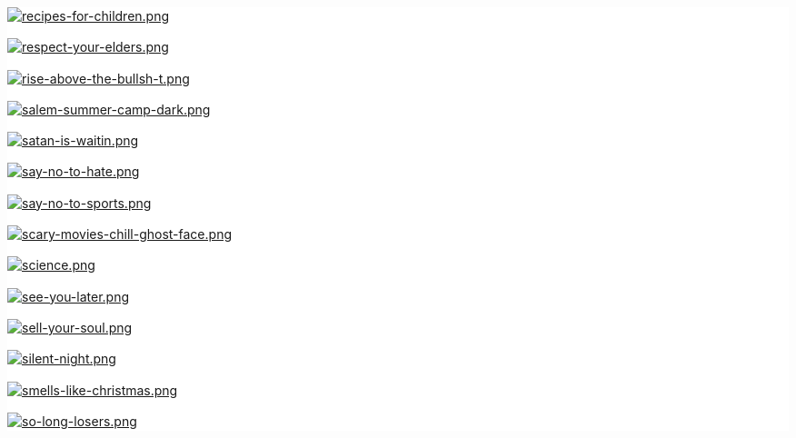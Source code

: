 [![recipes-for-children.png](https://raw.githubusercontent.com/buckmanc/Wallpapers/main/floaters/steven%20rhodes/recipes-for-children.png "recipes-for-children.png")](https://raw.githubusercontent.com/buckmanc/Wallpapers/main/floaters/steven%20rhodes/recipes-for-children.png)

[![respect-your-elders.png](https://raw.githubusercontent.com/buckmanc/Wallpapers/main/floaters/steven%20rhodes/respect-your-elders.png "respect-your-elders.png")](https://raw.githubusercontent.com/buckmanc/Wallpapers/main/floaters/steven%20rhodes/respect-your-elders.png)

[![rise-above-the-bullsh-t.png](https://raw.githubusercontent.com/buckmanc/Wallpapers/main/floaters/steven%20rhodes/rise-above-the-bullsh-t.png "rise-above-the-bullsh-t.png")](https://raw.githubusercontent.com/buckmanc/Wallpapers/main/floaters/steven%20rhodes/rise-above-the-bullsh-t.png)

[![salem-summer-camp-dark.png](https://raw.githubusercontent.com/buckmanc/Wallpapers/main/floaters/steven%20rhodes/salem-summer-camp-dark.png "salem-summer-camp-dark.png")](https://raw.githubusercontent.com/buckmanc/Wallpapers/main/floaters/steven%20rhodes/salem-summer-camp-dark.png)

[![satan-is-waitin.png](https://raw.githubusercontent.com/buckmanc/Wallpapers/main/floaters/steven%20rhodes/satan-is-waitin.png "satan-is-waitin.png")](https://raw.githubusercontent.com/buckmanc/Wallpapers/main/floaters/steven%20rhodes/satan-is-waitin.png)

[![say-no-to-hate.png](https://raw.githubusercontent.com/buckmanc/Wallpapers/main/floaters/steven%20rhodes/say-no-to-hate.png "say-no-to-hate.png")](https://raw.githubusercontent.com/buckmanc/Wallpapers/main/floaters/steven%20rhodes/say-no-to-hate.png)

[![say-no-to-sports.png](https://raw.githubusercontent.com/buckmanc/Wallpapers/main/floaters/steven%20rhodes/say-no-to-sports.png "say-no-to-sports.png")](https://raw.githubusercontent.com/buckmanc/Wallpapers/main/floaters/steven%20rhodes/say-no-to-sports.png)

[![scary-movies-chill-ghost-face.png](https://raw.githubusercontent.com/buckmanc/Wallpapers/main/floaters/steven%20rhodes/scary-movies-chill-ghost-face.png "scary-movies-chill-ghost-face.png")](https://raw.githubusercontent.com/buckmanc/Wallpapers/main/floaters/steven%20rhodes/scary-movies-chill-ghost-face.png)

[![science.png](https://raw.githubusercontent.com/buckmanc/Wallpapers/main/floaters/steven%20rhodes/science.png "science.png")](https://raw.githubusercontent.com/buckmanc/Wallpapers/main/floaters/steven%20rhodes/science.png)

[![see-you-later.png](https://raw.githubusercontent.com/buckmanc/Wallpapers/main/floaters/steven%20rhodes/see-you-later.png "see-you-later.png")](https://raw.githubusercontent.com/buckmanc/Wallpapers/main/floaters/steven%20rhodes/see-you-later.png)

[![sell-your-soul.png](https://raw.githubusercontent.com/buckmanc/Wallpapers/main/floaters/steven%20rhodes/sell-your-soul.png "sell-your-soul.png")](https://raw.githubusercontent.com/buckmanc/Wallpapers/main/floaters/steven%20rhodes/sell-your-soul.png)

[![silent-night.png](https://raw.githubusercontent.com/buckmanc/Wallpapers/main/floaters/steven%20rhodes/silent-night.png "silent-night.png")](https://raw.githubusercontent.com/buckmanc/Wallpapers/main/floaters/steven%20rhodes/silent-night.png)

[![smells-like-christmas.png](https://raw.githubusercontent.com/buckmanc/Wallpapers/main/floaters/steven%20rhodes/smells-like-christmas.png "smells-like-christmas.png")](https://raw.githubusercontent.com/buckmanc/Wallpapers/main/floaters/steven%20rhodes/smells-like-christmas.png)

[![so-long-losers.png](https://raw.githubusercontent.com/buckmanc/Wallpapers/main/floaters/steven%20rhodes/so-long-losers.png "so-long-losers.png")](https://raw.githubusercontent.com/buckmanc/Wallpapers/main/floaters/steven%20rhodes/so-long-losers.png)
